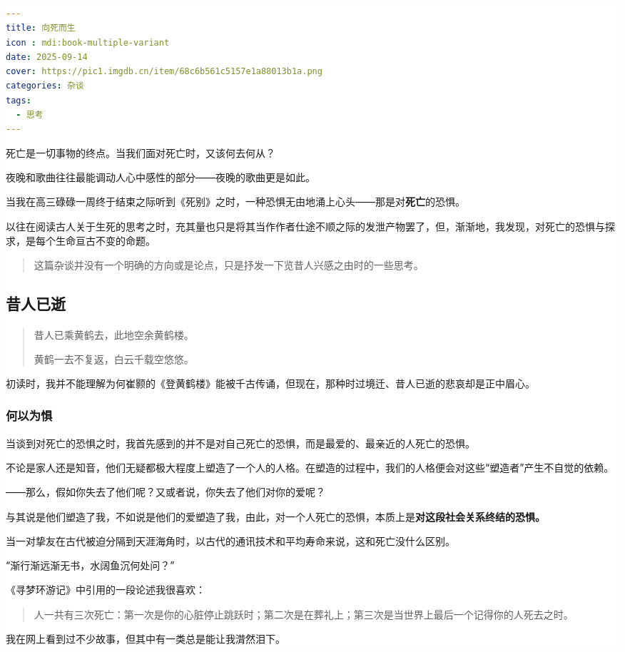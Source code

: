 ```yaml
---
title: 向死而生
icon : mdi:book-multiple-variant
date: 2025-09-14
cover: https://pic1.imgdb.cn/item/68c6b561c5157e1a88013b1a.png
categories: 杂谈
tags:
  - 思考
---
```


死亡是一切事物的终点。当我们面对死亡时，又该何去何从？



<meting-js
 id="2134872913"
 server="netease"
 type="song"
 theme="#e2b4a9">
</meting-js>

夜晚和歌曲往往最能调动人心中感性的部分——夜晚的歌曲更是如此。

当我在高三碌碌一周终于结束之际听到《死别》之时，一种恐惧无由地涌上心头——那是对**死亡**的恐惧。

以往在阅读古人关于生死的思考之时，充其量也只是将其当作作者仕途不顺之际的发泄产物罢了，但，渐渐地，我发现，对死亡的恐惧与探求，是每个生命亘古不变的命题。

> 这篇杂谈并没有一个明确的方向或是论点，只是抒发一下览昔人兴感之由时的一些思考。

## 昔人已逝

> 昔人已乘黄鹤去，此地空余黄鹤楼。
>
> 黄鹤一去不复返，白云千载空悠悠。

初读时，我并不能理解为何崔颢的《登黄鹤楼》能被千古传诵，但现在，那种时过境迁、昔人已逝的悲哀却是正中眉心。

### 何以为惧

当谈到对死亡的恐惧之时，我首先感到的并不是对自己死亡的恐惧，而是最爱的、最亲近的人死亡的恐惧。

不论是家人还是知音，他们无疑都极大程度上塑造了一个人的人格。在塑造的过程中，我们的人格便会对这些“塑造者”产生不自觉的依赖。

——那么，假如你失去了他们呢？又或者说，你失去了他们对你的爱呢？

与其说是他们塑造了我，不如说是他们的爱塑造了我，由此，对一个人死亡的恐惧，本质上是**对这段社会关系终结的恐惧。**

当一对挚友在古代被迫分隔到天涯海角时，以古代的通讯技术和平均寿命来说，这和死亡没什么区别。

“渐行渐远渐无书，水阔鱼沉何处问？”

《寻梦环游记》中引用的一段论述我很喜欢：

> 人一共有三次死亡：第一次是你的心脏停止跳跃时；第二次是在葬礼上；第三次是当世界上最后一个记得你的人死去之时。

我在网上看到过不少故事，但其中有一类总是能让我潸然泪下。
